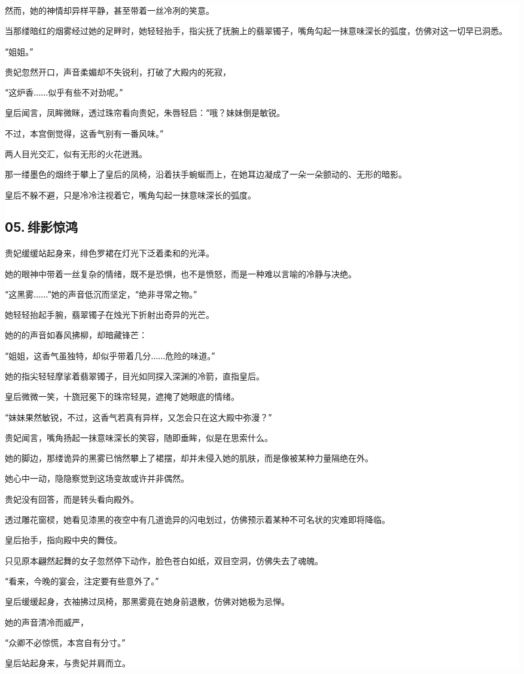 然而，她的神情却异样平静，甚至带着一丝冷冽的笑意。

当那缕暗红的烟雾经过她的足畔时，她轻轻抬手，指尖抚了抚腕上的翡翠镯子，嘴角勾起一抹意味深长的弧度，仿佛对这一切早已洞悉。

“姐姐。”

贵妃忽然开口，声音柔媚却不失锐利，打破了大殿内的死寂，

“这炉香……似乎有些不对劲呢。”

皇后闻言，凤眸微眯，透过珠帘看向贵妃，朱唇轻启：“哦？妹妹倒是敏锐。

不过，本宫倒觉得，这香气别有一番风味。”

两人目光交汇，似有无形的火花迸溅。

那一缕墨色的烟终于攀上了皇后的凤椅，沿着扶手蜿蜒而上，在她耳边凝成了一朵一朵颤动的、无形的暗影。

皇后不躲不避，只是冷冷注视着它，嘴角勾起一抹意味深长的弧度。


## 05. 绯影惊鸿

贵妃缓缓站起身来，绯色罗裙在灯光下泛着柔和的光泽。

她的眼神中带着一丝复杂的情绪，既不是恐惧，也不是愤怒，而是一种难以言喻的冷静与决绝。

“这黑雾……”她的声音低沉而坚定，“绝非寻常之物。”

她轻轻抬起手腕，翡翠镯子在烛光下折射出奇异的光芒。

她的的声音如春风拂柳，却暗藏锋芒：

“姐姐，这香气虽独特，却似乎带着几分……危险的味道。”

她的指尖轻轻摩挲着翡翠镯子，目光如同探入深渊的冷箭，直指皇后。 

皇后微微一笑，十旒冠冕下的珠帘轻晃，遮掩了她眼底的情绪。

“妹妹果然敏锐，不过，这香气若真有异样，又怎会只在这大殿中弥漫？” 

贵妃闻言，嘴角扬起一抹意味深长的笑容，随即垂眸，似是在思索什么。

她的脚边，那缕诡异的黑雾已悄然攀上了裙摆，却并未侵入她的肌肤，而是像被某种力量隔绝在外。

她心中一动，隐隐察觉到这场变故或许并非偶然。

贵妃没有回答，而是转头看向殿外。

透过雕花窗棂，她看见漆黑的夜空中有几道诡异的闪电划过，仿佛预示着某种不可名状的灾难即将降临。

皇后抬手，指向殿中央的舞伎。

只见原本翩然起舞的女子忽然停下动作，脸色苍白如纸，双目空洞，仿佛失去了魂魄。

“看来，今晚的宴会，注定要有些意外了。”

皇后缓缓起身，衣袖拂过凤椅，那黑雾竟在她身前退散，仿佛对她极为忌惮。

她的声音清冷而威严，

“众卿不必惊慌，本宫自有分寸。”

皇后站起身来，与贵妃并肩而立。
